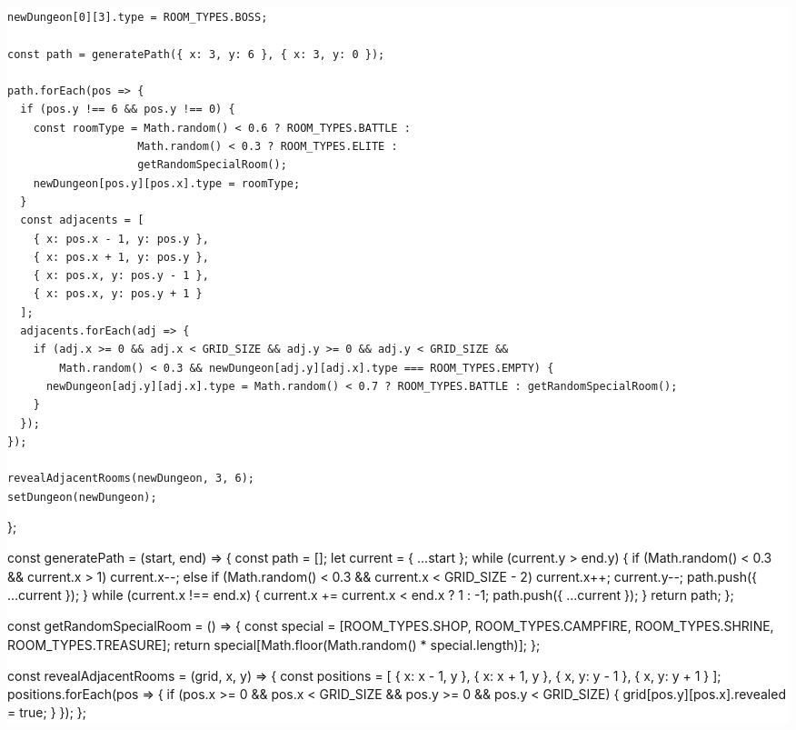     newDungeon[0][3].type = ROOM_TYPES.BOSS;

    const path = generatePath({ x: 3, y: 6 }, { x: 3, y: 0 });

    path.forEach(pos => {
      if (pos.y !== 6 && pos.y !== 0) {
        const roomType = Math.random() < 0.6 ? ROOM_TYPES.BATTLE :
                        Math.random() < 0.3 ? ROOM_TYPES.ELITE :
                        getRandomSpecialRoom();
        newDungeon[pos.y][pos.x].type = roomType;
      }
      const adjacents = [
        { x: pos.x - 1, y: pos.y },
        { x: pos.x + 1, y: pos.y },
        { x: pos.x, y: pos.y - 1 },
        { x: pos.x, y: pos.y + 1 }
      ];
      adjacents.forEach(adj => {
        if (adj.x >= 0 && adj.x < GRID_SIZE && adj.y >= 0 && adj.y < GRID_SIZE &&
            Math.random() < 0.3 && newDungeon[adj.y][adj.x].type === ROOM_TYPES.EMPTY) {
          newDungeon[adj.y][adj.x].type = Math.random() < 0.7 ? ROOM_TYPES.BATTLE : getRandomSpecialRoom();
        }
      });
    });

    revealAdjacentRooms(newDungeon, 3, 6);
    setDungeon(newDungeon);
  };

  const generatePath = (start, end) => {
    const path = [];
    let current = { ...start };
    while (current.y > end.y) {
      if (Math.random() < 0.3 && current.x > 1) current.x--;
      else if (Math.random() < 0.3 && current.x < GRID_SIZE - 2) current.x++;
      current.y--;
      path.push({ ...current });
    }
    while (current.x !== end.x) {
      current.x += current.x < end.x ? 1 : -1;
      path.push({ ...current });
    }
    return path;
  };

  const getRandomSpecialRoom = () => {
    const special = [ROOM_TYPES.SHOP, ROOM_TYPES.CAMPFIRE, ROOM_TYPES.SHRINE, ROOM_TYPES.TREASURE];
    return special[Math.floor(Math.random() * special.length)];
  };

  const revealAdjacentRooms = (grid, x, y) => {
    const positions = [
      { x: x - 1, y },
      { x: x + 1, y },
      { x, y: y - 1 },
      { x, y: y + 1 }
    ];
    positions.forEach(pos => {
      if (pos.x >= 0 && pos.x < GRID_SIZE && pos.y >= 0 && pos.y < GRID_SIZE) {
        grid[pos.y][pos.x].revealed = true;
      }
    });
  };


  [ROOM_TYPES.EMPTY]: '·',
  [ROOM_TYPES.BATTLE]: '⚔️',
  [ROOM_TYPES.ELITE]: '💀',
  [ROOM_TYPES.SHOP]: '🏪',
  [ROOM_TYPES.CAMPFIRE]: '🔥',
  [ROOM_TYPES.SHRINE]: '⛩️',
  [ROOM_TYPES.TREASURE]: '💎',
  [ROOM_TYPES.BOSS]: '👹'